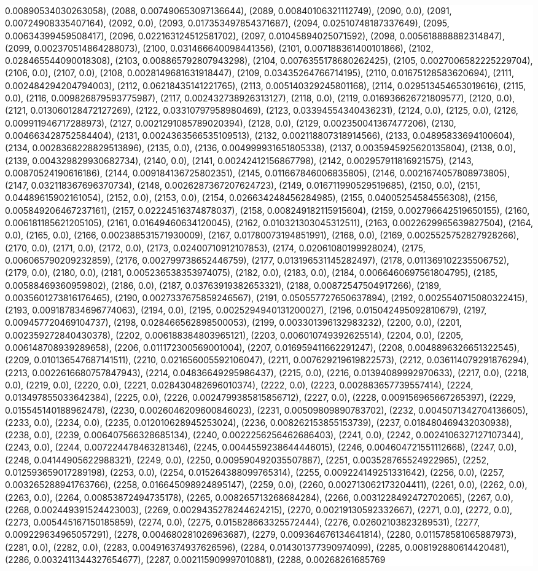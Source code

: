 0.00890534030263058), (2088, 0.007490653097136644), (2089, 0.00840106321112749), (2090, 0.0), (2091, 0.00724908335407164), (2092, 0.0), (2093, 0.017353497854371687), (2094, 0.02510748187337649), (2095, 0.00634399459508417), (2096, 0.022163124512581702), (2097, 0.01045894025071592), (2098, 0.005618888882314847), (2099, 0.002370514864288073), (2100, 0.031466640098441356), (2101, 0.007188361400101866), (2102, 0.028465544090018308), (2103, 0.008865792807943298), (2104, 0.0076355178680262425), (2105, 0.0027006582225229704), (2106, 0.0), (2107, 0.0), (2108, 0.0028149681631918447), (2109, 0.03435264766714195), (2110, 0.01675128583620694), (2111, 0.002484294204794003), (2112, 0.06218435141221765), (2113, 0.005140329245801168), (2114, 0.029513454653019616), (2115, 0.0), (2116, 0.009826879593775987), (2117, 0.002432738926313127), (2118, 0.0), (2119, 0.016936626721809577), (2120, 0.0), (2121, 0.013060128472127269), (2122, 0.03310797958980469), (2123, 0.03394554340436231), (2124, 0.0), (2125, 0.0), (2126, 0.009911946717288973), (2127, 0.0021291085789020394), (2128, 0.0), (2129, 0.002350041367477206), (2130, 0.004663428752584404), (2131, 0.0024363566535109513), (2132, 0.002118807318914566), (2133, 0.04895833694100604), (2134, 0.0028368228829513896), (2135, 0.0), (2136, 0.004999931651805338), (2137, 0.0035945925620135804), (2138, 0.0), (2139, 0.004329829930682734), (2140, 0.0), (2141, 0.00242412156867798), (2142, 0.002957911816921575), (2143, 0.00870524190616186), (2144, 0.009184136725802351), (2145, 0.011667846006835805), (2146, 0.0021674057808973805), (2147, 0.032118367696370734), (2148, 0.0026287367207624723), (2149, 0.016711990529519685), (2150, 0.0), (2151, 0.04489615902161054), (2152, 0.0), (2153, 0.0), (2154, 0.026634248456284985), (2155, 0.04005254584556308), (2156, 0.005849206467237161), (2157, 0.02224516374878037), (2158, 0.008249182115915604), (2159, 0.002796642519650155), (2160, 0.006181185621205105), (2161, 0.01649460634120045), (2162, 0.010321303045312511), (2163, 0.0022629965639827504), (2164, 0.0), (2165, 0.0), (2166, 0.002388531571930009), (2167, 0.01780073194851991), (2168, 0.0), (2169, 0.0025525752827928266), (2170, 0.0), (2171, 0.0), (2172, 0.0), (2173, 0.02400710912107853), (2174, 0.02061080199928024), (2175, 0.006065790209232859), (2176, 0.002799738652446759), (2177, 0.013196531145282497), (2178, 0.011369102235506752), (2179, 0.0), (2180, 0.0), (2181, 0.005236538353974075), (2182, 0.0), (2183, 0.0), (2184, 0.0066460697561804795), (2185, 0.00588469360959802), (2186, 0.0), (2187, 0.03763919382653321), (2188, 0.00872547504917266), (2189, 0.0035601273816176465), (2190, 0.0027337675859246567), (2191, 0.050557727650637894), (2192, 0.0025540715080322415), (2193, 0.009187834696774063), (2194, 0.0), (2195, 0.0025294940131200027), (2196, 0.015042495092810679), (2197, 0.009457720469104737), (2198, 0.028466562898500053), (2199, 0.003301396132983232), (2200, 0.0), (2201, 0.002359272840430378), (2202, 0.006188384803965121), (2203, 0.006010749392625514), (2204, 0.0), (2205, 0.006148708939289658), (2206, 0.011172300569001004), (2207, 0.016959411662291247), (2208, 0.0048896326651322545), (2209, 0.010136547687141511), (2210, 0.021656005592106047), (2211, 0.007629219619822573), (2212, 0.036114079291876294), (2213, 0.0022616680757847943), (2214, 0.04836649295986437), (2215, 0.0), (2216, 0.01394089992970633), (2217, 0.0), (2218, 0.0), (2219, 0.0), (2220, 0.0), (2221, 0.028430482696010374), (2222, 0.0), (2223, 0.002883657739557414), (2224, 0.013497855033642384), (2225, 0.0), (2226, 0.0024799385815856712), (2227, 0.0), (2228, 0.009156965667265397), (2229, 0.015545140188962478), (2230, 0.0026046209600846023), (2231, 0.00509809890783702), (2232, 0.0045071342704136605), (2233, 0.0), (2234, 0.0), (2235, 0.012010628945253024), (2236, 0.008262153855153739), (2237, 0.018480469432030938), (2238, 0.0), (2239, 0.006407566328685134), (2240, 0.0022256256462686403), (2241, 0.0), (2242, 0.0024106327127107344), (2243, 0.0), (2244, 0.007224478463281346), (2245, 0.0044559238644446015), (2246, 0.004604721551112668), (2247, 0.0), (2248, 0.04144905622988321), (2249, 0.0), (2250, 0.009590492035507887), (2251, 0.003528765524922965), (2252, 0.012593659017289198), (2253, 0.0), (2254, 0.015264388099765314), (2255, 0.009224149251331642), (2256, 0.0), (2257, 0.003265288941763766), (2258, 0.016645098924895147), (2259, 0.0), (2260, 0.002713062173204411), (2261, 0.0), (2262, 0.0), (2263, 0.0), (2264, 0.00853872494735178), (2265, 0.008265713268684284), (2266, 0.0031228492472702065), (2267, 0.0), (2268, 0.002449391524423003), (2269, 0.0029435278244624215), (2270, 0.00219130592332667), (2271, 0.0), (2272, 0.0), (2273, 0.005445167150185859), (2274, 0.0), (2275, 0.015828663325572444), (2276, 0.02602103823289531), (2277, 0.009229634965057291), (2278, 0.004680281026963687), (2279, 0.009364676134641814), (2280, 0.011578581065887973), (2281, 0.0), (2282, 0.0), (2283, 0.004916374937626596), (2284, 0.014301377390974099), (2285, 0.008192880614420481), (2286, 0.0032411344327654677), (2287, 0.002115909997010881), (2288, 0.00268261685769